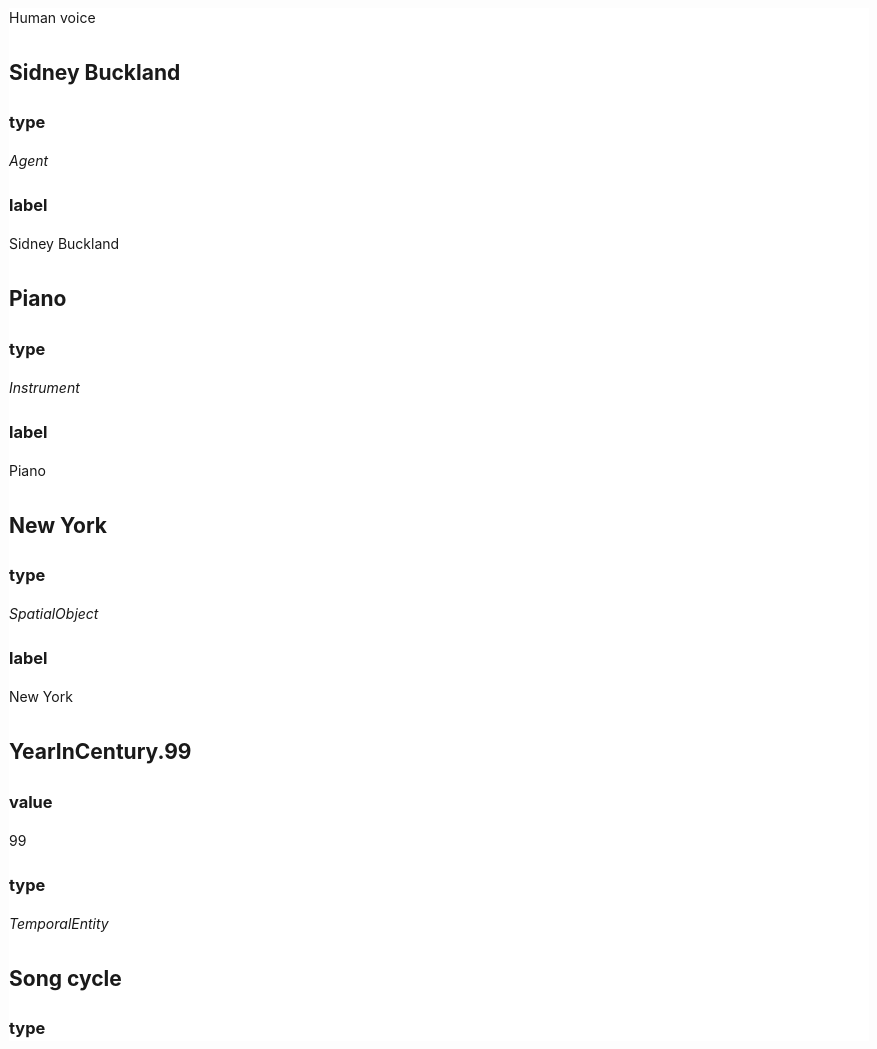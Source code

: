 
Human voice

## Sidney Buckland

### type


*Agent*

### label


Sidney Buckland

## Piano

### type


*Instrument*

### label


Piano

## New York

### type


*SpatialObject*

### label


New York

## YearInCentury.99

### value


99

### type


*TemporalEntity*

## Song cycle

### type
